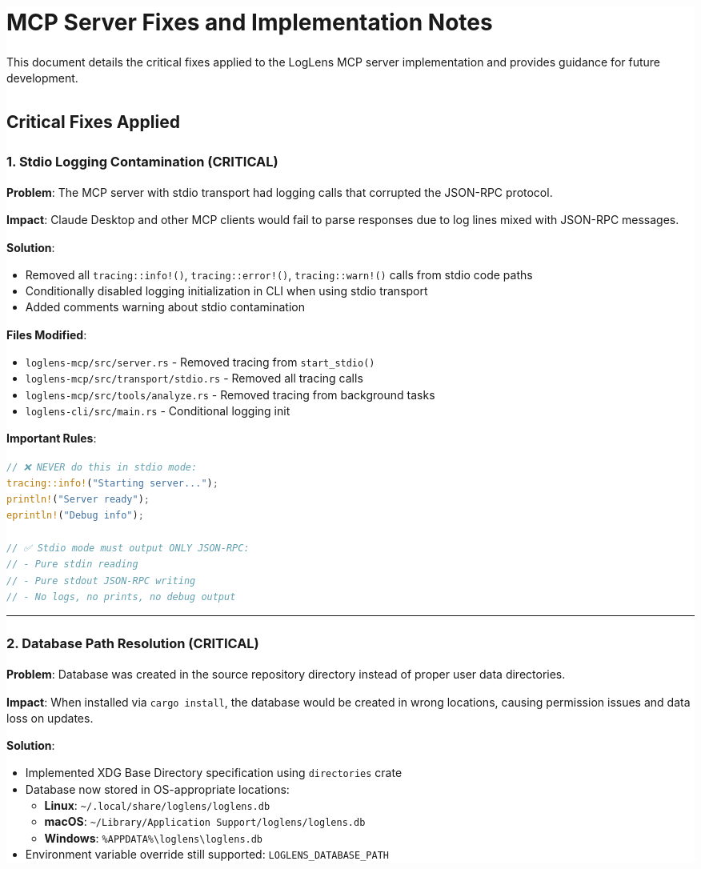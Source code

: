 # MCP Server Fixes and Implementation Notes

This document details the critical fixes applied to the LogLens MCP server implementation and provides guidance for future development.

## Critical Fixes Applied

### 1. Stdio Logging Contamination (CRITICAL)

**Problem**: The MCP server with stdio transport had logging calls that corrupted the JSON-RPC protocol.

**Impact**: Claude Desktop and other MCP clients would fail to parse responses due to log lines mixed with JSON-RPC messages.

**Solution**:
- Removed all `tracing::info!()`, `tracing::error!()`, `tracing::warn!()` calls from stdio code paths
- Conditionally disabled logging initialization in CLI when using stdio transport
- Added comments warning about stdio contamination

**Files Modified**:
- `loglens-mcp/src/server.rs` - Removed tracing from `start_stdio()`
- `loglens-mcp/src/transport/stdio.rs` - Removed all tracing calls
- `loglens-mcp/src/tools/analyze.rs` - Removed tracing from background tasks
- `loglens-cli/src/main.rs` - Conditional logging init

**Important Rules**:
```rust
// ❌ NEVER do this in stdio mode:
tracing::info!("Starting server...");
println!("Server ready");
eprintln!("Debug info");

// ✅ Stdio mode must output ONLY JSON-RPC:
// - Pure stdin reading
// - Pure stdout JSON-RPC writing
// - No logs, no prints, no debug output
```

---

### 2. Database Path Resolution (CRITICAL)

**Problem**: Database was created in the source repository directory instead of proper user data directories.

**Impact**: When installed via `cargo install`, the database would be created in wrong locations, causing permission issues and data loss on updates.

**Solution**:
- Implemented XDG Base Directory specification using `directories` crate
- Database now stored in OS-appropriate locations:
  - **Linux**: `~/.local/share/loglens/loglens.db`
  - **macOS**: `~/Library/Application Support/loglens/loglens.db`
  - **Windows**: `%APPDATA%\loglens\loglens.db`
- Environment variable override still supported: `LOGLENS_DATABASE_PATH`
